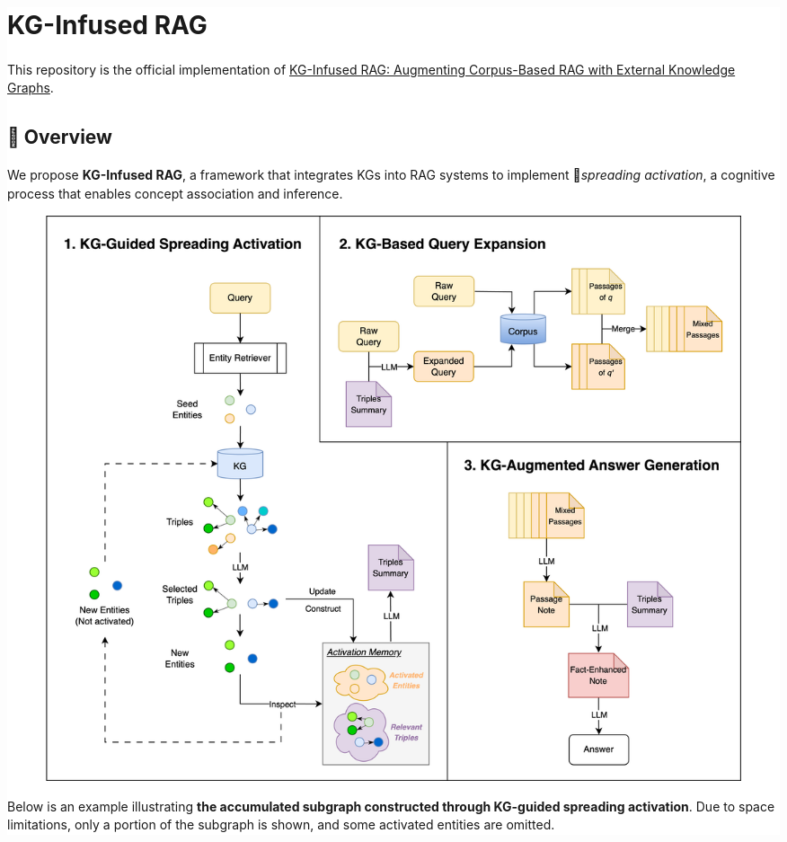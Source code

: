 # KG-Infused RAG
This repository is the official implementation of [KG-Infused RAG: Augmenting Corpus-Based RAG with External Knowledge Graphs](https://arxiv.org/pdf/2506.09542).


## 🧭 Overview
We propose <b>KG-Infused RAG</b>, a framework that integrates KGs into RAG systems to implement 🧠<i>spreading activation</i>, a cognitive process that enables concept association and inference.
<div align="center">
  <img src="./assets/framework.png" alt="framework" width="90%"/>
</div>


Below is an example illustrating **the accumulated subgraph constructed through KG-guided spreading activation**. Due to space limitations, only a portion of the subgraph is shown, and some activated entities are omitted.
<div align="center">